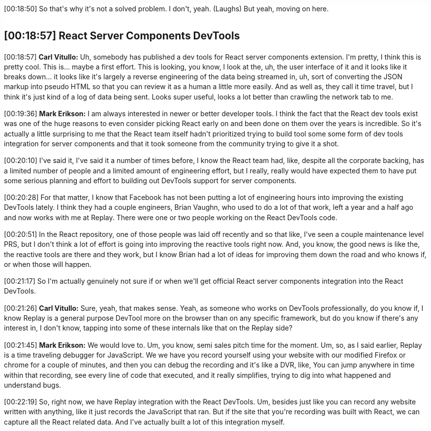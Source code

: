 [00:18:50] So that's why it's not a solved problem. I don't, yeah. (Laughs) But yeah, moving on here. 


## [00:18:57] React Server Components DevTools

[00:18:57] **Carl Vitullo:** Uh, somebody has published a dev tools for React server components extension. I'm pretty, I think this is pretty cool. This is... maybe a first effort. This is looking, you know, I look at the, uh, the user interface of it and it looks like it breaks down... it looks like it's largely a reverse engineering of the data being streamed in, uh, sort of converting the JSON markup into pseudo HTML so that you can review it as a human a little more easily. And as well as, they call it time travel, but I think it's just kind of a log of data being sent. Looks super useful, looks a lot better than crawling the network tab to me.

[00:19:36] **Mark Erikson:** I am always interested in newer or better developer tools. I think the fact that the React dev tools exist was one of the huge reasons to even consider picking React early on and been done on them over the years is incredible. So it's actually a little surprising to me that the React team itself hadn't prioritized trying to build tool some some form of dev tools integration for server components and that it took someone from the community trying to give it a shot.

[00:20:10] I've said it, I've said it a number of times before, I know the React team had, like, despite all the corporate backing, has a limited number of people and a limited amount of engineering effort, but I really, really would have expected them to have put some serious planning and effort to building out DevTools support for server components.

[00:20:28] For that matter, I know that Facebook has not been putting a lot of engineering hours into improving the existing DevTools lately. I think they had a couple engineers, Brian Vaughn, who used to do a lot of that work, left a year and a half ago and now works with me at Replay. There were one or two people working on the React DevTools code.

[00:20:51] In the React repository, one of those people was laid off recently and so that like, I've seen a couple maintenance level PRS, but I don't think a lot of effort is going into improving the reactive tools right now. And, you know, the good news is like the, the reactive tools are there and they work, but I know Brian had a lot of ideas for improving them down the road and who knows if, or when those will happen.

[00:21:17] So I'm actually genuinely not sure if or when we'll get official React server components integration into the React DevTools. 

[00:21:26] **Carl Vitullo:** Sure, yeah, that makes sense. Yeah, as someone who works on DevTools professionally, do you know if, I know Replay is a general purpose DevTool more on the browser than on any specific framework, but do you know if there's any interest in, I don't know, tapping into some of these internals like that on the Replay side?

[00:21:45] **Mark Erikson:** We would love to. Um, you know, semi sales pitch time for the moment. Um, so, as I said earlier, Replay is a time traveling debugger for JavaScript. We we have you record yourself using your website with our modified Firefox or chrome for a couple of minutes, and then you can debug the recording and it's like a DVR, like, You can jump anywhere in time within that recording, see every line of code that executed, and it really simplifies, trying to dig into what happened and understand bugs.

[00:22:19] So, right now, we have Replay integration with the React DevTools. Um, besides just like you can record any website written with anything, like it just records the JavaScript that ran. But if the site that you're recording was built with React, we can capture all the React related data. And I've actually built a lot of this integration myself.
